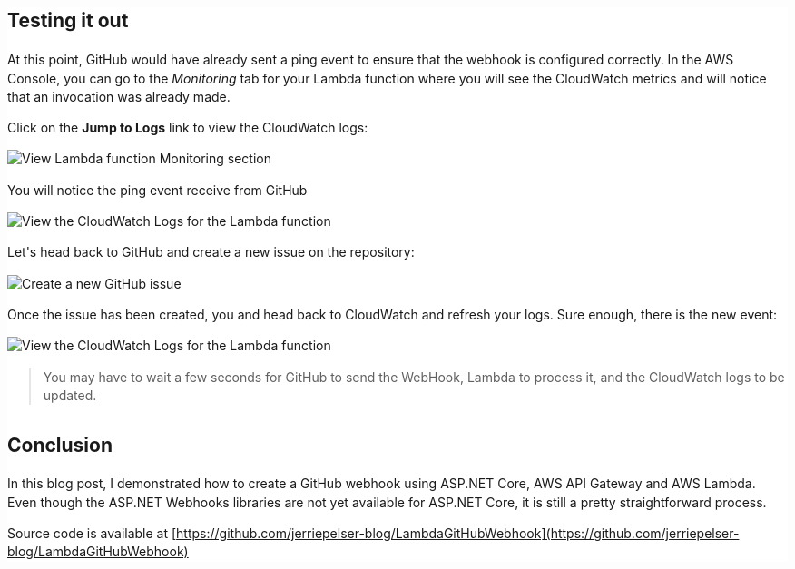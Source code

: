 ## Testing it out

At this point, GitHub would have already sent a ping event to ensure that the webhook is configured correctly. In the AWS Console, you can go to the _Monitoring_ tab for your Lambda function where you will see the CloudWatch metrics and will notice that an invocation was already made.

Click on the **Jump to Logs** link to view the CloudWatch logs:

![View Lambda function Monitoring section](/assets/images/2018-01-23-create-github-webhook-aspnetcore-aws-lambda/webhook-monitoring.png)

You will notice the ping event receive from GitHub

![View the CloudWatch Logs for the Lambda function](/assets/images/2018-01-23-create-github-webhook-aspnetcore-aws-lambda/cloudwatch-logs-1.png)

Let's head back to GitHub and create a new issue on the repository:

![Create a new GitHub issue](/assets/images/2018-01-23-create-github-webhook-aspnetcore-aws-lambda/create-github-issue.png)

Once the issue has been created, you and head back to CloudWatch and refresh your logs. Sure enough, there is the new event:

![View the CloudWatch Logs for the Lambda function](/assets/images/2018-01-23-create-github-webhook-aspnetcore-aws-lambda/cloudwatch-logs-2.png)

> You may have to wait a few seconds for GitHub to send the WebHook, Lambda to process it, and the CloudWatch logs to be updated.

## Conclusion

In this blog post, I demonstrated how to create a GitHub webhook using ASP.NET Core, AWS API Gateway and AWS Lambda. Even though the ASP.NET Webhooks libraries are not yet available for ASP.NET Core, it is still a pretty straightforward process.

Source code is available at [https://github.com/jerriepelser-blog/LambdaGitHubWebhook](https://github.com/jerriepelser-blog/LambdaGitHubWebhook)
